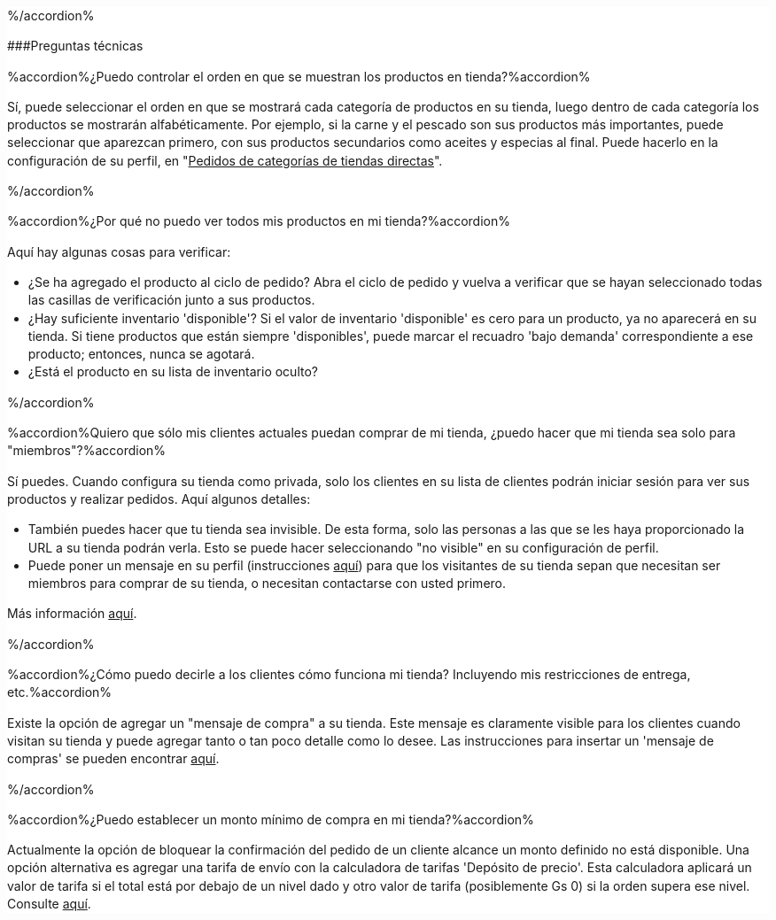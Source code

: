 %/accordion%


###Preguntas técnicas

%accordion%¿Puedo controlar el orden en que se muestran los productos en tienda?%accordion%

Sí, puede seleccionar el orden en que se mostrará cada categoría de productos en su tienda, luego dentro de cada categoría los productos se mostrarán alfabéticamente. Por ejemplo, si la carne y el pescado son sus productos más importantes, puede seleccionar que aparezcan primero, con sus productos secundarios como aceites y especias al final. Puede hacerlo en la configuración de su perfil, en "[Pedidos de categorías de tiendas directas](/your-profile.md)".

%/accordion%

%accordion%¿Por qué no puedo ver todos mis productos en mi tienda?%accordion%

Aquí hay algunas cosas para verificar:

* ¿Se ha agregado el producto al ciclo de pedido? Abra el ciclo de pedido y vuelva a verificar que se hayan seleccionado todas las casillas de verificación junto a sus productos.
* ¿Hay suficiente inventario 'disponible'? Si el valor de inventario 'disponible' es cero para un producto, ya no aparecerá en su tienda. Si tiene productos que están siempre 'disponibles', puede marcar el recuadro 'bajo demanda' correspondiente a ese producto; entonces, nunca se agotará.
* ¿Está el producto en su lista de inventario oculto?

%/accordion%


%accordion%Quiero que sólo mis clientes actuales puedan comprar de mi tienda, ¿puedo hacer que mi tienda sea solo para "miembros"?%accordion%

Sí puedes. Cuando configura su tienda como privada, solo los clientes en su lista de clientes podrán iniciar sesión para ver sus productos y realizar pedidos. Aquí algunos detalles:

* También puedes hacer que tu tienda sea invisible. De esta forma, solo las personas a las que se les haya proporcionado la URL a su tienda podrán verla. Esto se puede hacer seleccionando "no visible" en su configuración de perfil.
* Puede poner un mensaje en su perfil \(instrucciones [aquí](/your-profile.md)\) para que los visitantes de su tienda sepan que necesitan ser miembros para comprar de su tienda, o necesitan contactarse con usted primero.

Más información [aquí](/private-shopfront.md).

%/accordion%


%accordion%¿Cómo puedo decirle a los clientes cómo funciona mi tienda? Incluyendo mis restricciones de entrega, etc.%accordion%

Existe la opción de agregar un "mensaje de compra" a su tienda. Este mensaje es claramente visible para los clientes cuando visitan su tienda y puede agregar tanto o tan poco detalle como lo desee. Las instrucciones para insertar un 'mensaje de compras' se pueden encontrar [aquí](/your-profile.md).

%/accordion%


%accordion%¿Puedo establecer un monto mínimo de compra en mi tienda?%accordion%

Actualmente la opción de bloquear la confirmación del pedido de un cliente alcance un monto definido no está disponible. Una opción alternativa es agregar una tarifa de envío con la calculadora de tarifas 'Depósito de precio'. Esta calculadora aplicará un valor de tarifa si el total está por debajo de un nivel dado y otro valor de tarifa \(posiblemente Gs 0\) si la orden supera ese nivel. Consulte [aquí](/shipping-methods.md).
